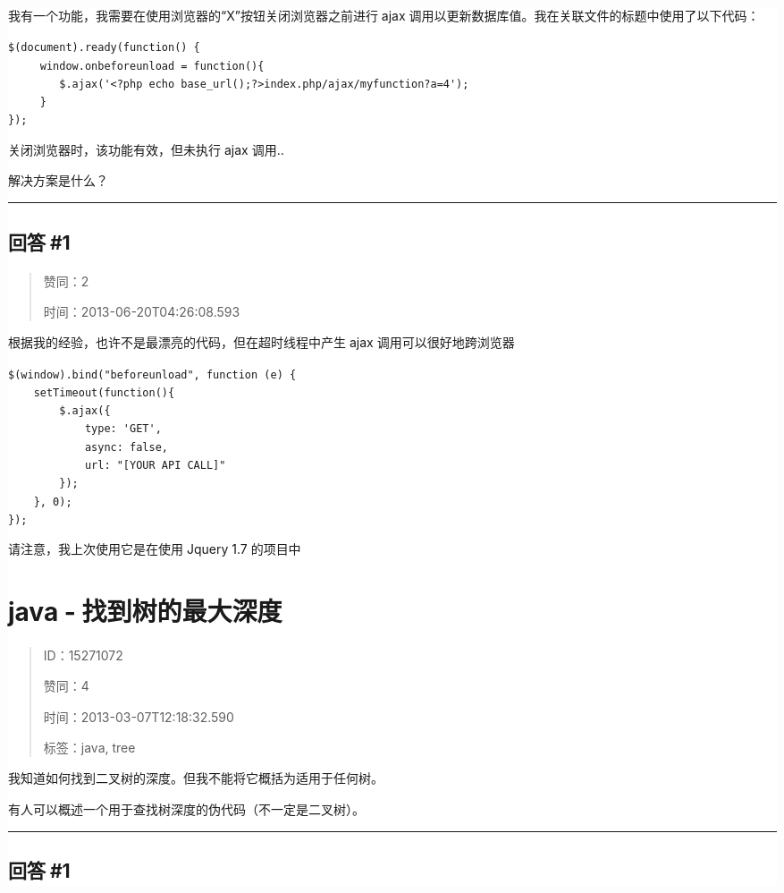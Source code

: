 我有一个功能，我需要在使用浏览器的“X”按钮关闭浏览器之前进行 ajax 调用以更新数据库值。我在关联文件的标题中使用了以下代码：

```
$(document).ready(function() {
     window.onbeforeunload = function(){
        $.ajax('<?php echo base_url();?>index.php/ajax/myfunction?a=4');
     }
}); 
```

关闭浏览器时，该功能有效，但未执行 ajax 调用..

解决方案是什么？

* * *

## 回答 #1

> 赞同：2
> 
> 时间：2013-06-20T04:26:08.593

根据我的经验，也许不是最漂亮的代码，但在超时线程中产生 ajax 调用可以很好地跨浏览器

```
$(window).bind("beforeunload", function (e) {
    setTimeout(function(){
        $.ajax({
            type: 'GET',
            async: false,
            url: "[YOUR API CALL]"
        });
    }, 0);
}); 
```

请注意，我上次使用它是在使用 Jquery 1.7 的项目中

# java - 找到树的最大深度

> ID：15271072
> 
> 赞同：4
> 
> 时间：2013-03-07T12:18:32.590
> 
> 标签：java, tree

我知道如何找到二叉树的深度。但我不能将它概括为适用于任何树。

有人可以概述一个用于查找树深度的伪代码（不一定是二叉树）。

* * *

## 回答 #1
